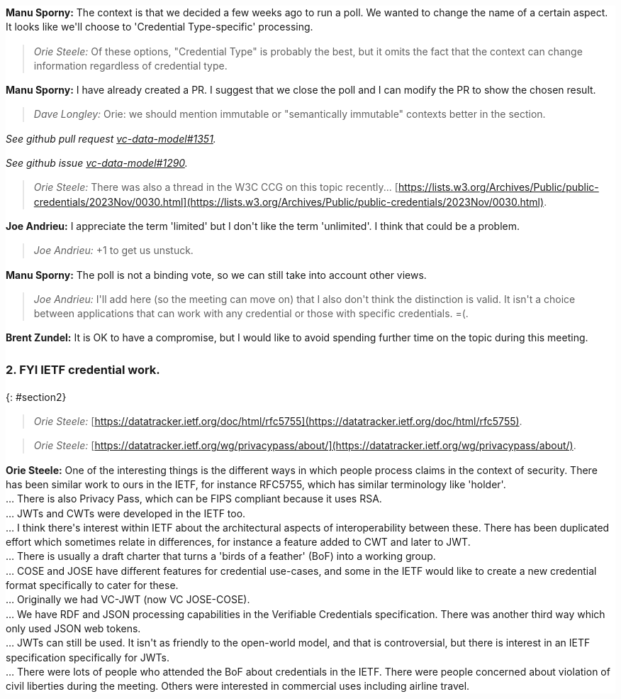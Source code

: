 **Manu Sporny:** The context is that we decided a few weeks ago to run a poll. We wanted to change the name of a certain aspect. It looks like we'll choose to 'Credential Type-specific' processing.  

> *Orie Steele:* Of these options, "Credential Type" is probably the best, but it omits the fact that the context can change information regardless of credential type.

**Manu Sporny:** I have already created a PR. I suggest that we close the poll and I can modify the PR to show the chosen result.  

> *Dave Longley:* Orie: we should mention immutable or "semantically immutable" contexts better in the section.

_See github pull request [vc-data-model#1351](https://github.com/w3c/vc-data-model/pull/1351)._





_See github issue [vc-data-model#1290](https://github.com/w3c/vc-data-model/issues/1290)._





> *Orie Steele:* There was also a thread in the W3C CCG on this topic recently... [https://lists.w3.org/Archives/Public/public-credentials/2023Nov/0030.html](https://lists.w3.org/Archives/Public/public-credentials/2023Nov/0030.html).

**Joe Andrieu:** I appreciate the term 'limited' but I don't like the term 'unlimited'. I think that could be a problem.  

> *Joe Andrieu:* +1 to get us unstuck.

**Manu Sporny:** The poll is not a binding vote, so we can still take into account other views.  


> *Joe Andrieu:* I'll add here (so the meeting can move on) that I also don't think the distinction is valid. It isn't a choice between applications that can work with any credential or those with specific credentials. =(.

**Brent Zundel:** It is OK to have a compromise, but I would like to avoid spending further time on the topic during this meeting.  


### 2. FYI IETF credential work.
{: #section2}

> *Orie Steele:* [https://datatracker.ietf.org/doc/html/rfc5755](https://datatracker.ietf.org/doc/html/rfc5755).

> *Orie Steele:* [https://datatracker.ietf.org/wg/privacypass/about/](https://datatracker.ietf.org/wg/privacypass/about/).

**Orie Steele:** One of the interesting things is the different ways in which people process claims in the context of security. There has been similar work to ours in the IETF, for instance RFC5755, which has similar terminology like 'holder'.  
… There is also Privacy Pass, which can be FIPS compliant because it uses RSA.  
… JWTs and CWTs were developed in the IETF too.  
… I think there's interest within IETF about the architectural aspects of interoperability between these. There has been duplicated effort which sometimes relate in differences, for instance a feature added to CWT and later to JWT.  
… There is usually a draft charter that turns a 'birds of a feather' (BoF) into a working group.  
… COSE and JOSE have different features for credential use-cases, and some in the IETF would like to create a new credential format specifically to cater for these.  
… Originally we had VC-JWT (now VC JOSE-COSE).  
… We have RDF and JSON processing capabilities in the Verifiable Credentials specification. There was another third way which only used JSON web tokens.  
… JWTs can still be used. It isn't as friendly to the open-world model, and that is controversial, but there is interest in an IETF specification specifically for JWTs.  
… There were lots of people who attended the BoF about credentials in the IETF. There were people concerned about violation of civil liberties during the meeting. Others were interested in commercial uses including airline travel.  
